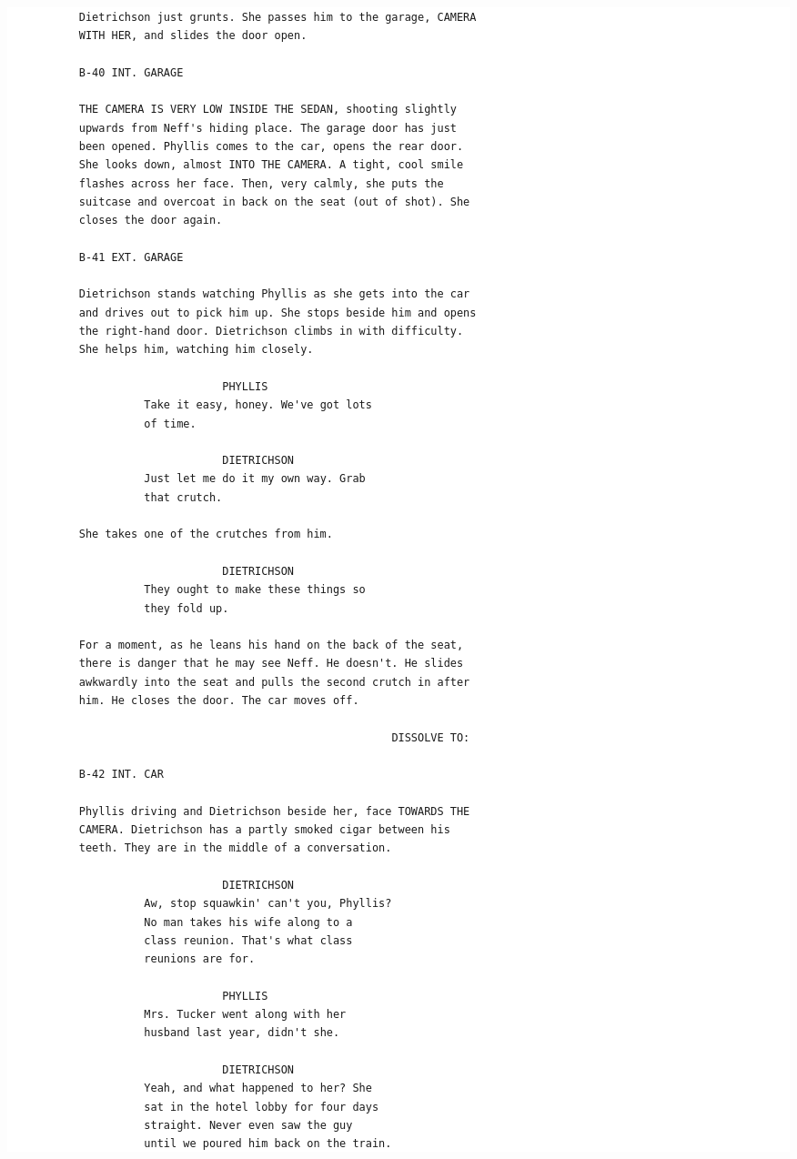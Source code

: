                Dietrichson just grunts. She passes him to the garage, CAMERA 
               WITH HER, and slides the door open.

               B-40 INT. GARAGE

               THE CAMERA IS VERY LOW INSIDE THE SEDAN, shooting slightly 
               upwards from Neff's hiding place. The garage door has just 
               been opened. Phyllis comes to the car, opens the rear door. 
               She looks down, almost INTO THE CAMERA. A tight, cool smile 
               flashes across her face. Then, very calmly, she puts the 
               suitcase and overcoat in back on the seat (out of shot). She 
               closes the door again.

               B-41 EXT. GARAGE

               Dietrichson stands watching Phyllis as she gets into the car 
               and drives out to pick him up. She stops beside him and opens 
               the right-hand door. Dietrichson climbs in with difficulty. 
               She helps him, watching him closely.

                                     PHYLLIS
                         Take it easy, honey. We've got lots 
                         of time.

                                     DIETRICHSON
                         Just let me do it my own way. Grab 
                         that crutch.

               She takes one of the crutches from him.

                                     DIETRICHSON
                         They ought to make these things so 
                         they fold up.

               For a moment, as he leans his hand on the back of the seat, 
               there is danger that he may see Neff. He doesn't. He slides 
               awkwardly into the seat and pulls the second crutch in after 
               him. He closes the door. The car moves off.

                                                               DISSOLVE TO:

               B-42 INT. CAR

               Phyllis driving and Dietrichson beside her, face TOWARDS THE 
               CAMERA. Dietrichson has a partly smoked cigar between his 
               teeth. They are in the middle of a conversation.

                                     DIETRICHSON
                         Aw, stop squawkin' can't you, Phyllis? 
                         No man takes his wife along to a 
                         class reunion. That's what class 
                         reunions are for.

                                     PHYLLIS
                         Mrs. Tucker went along with her 
                         husband last year, didn't she.

                                     DIETRICHSON
                         Yeah, and what happened to her? She 
                         sat in the hotel lobby for four days 
                         straight. Never even saw the guy 
                         until we poured him back on the train.

